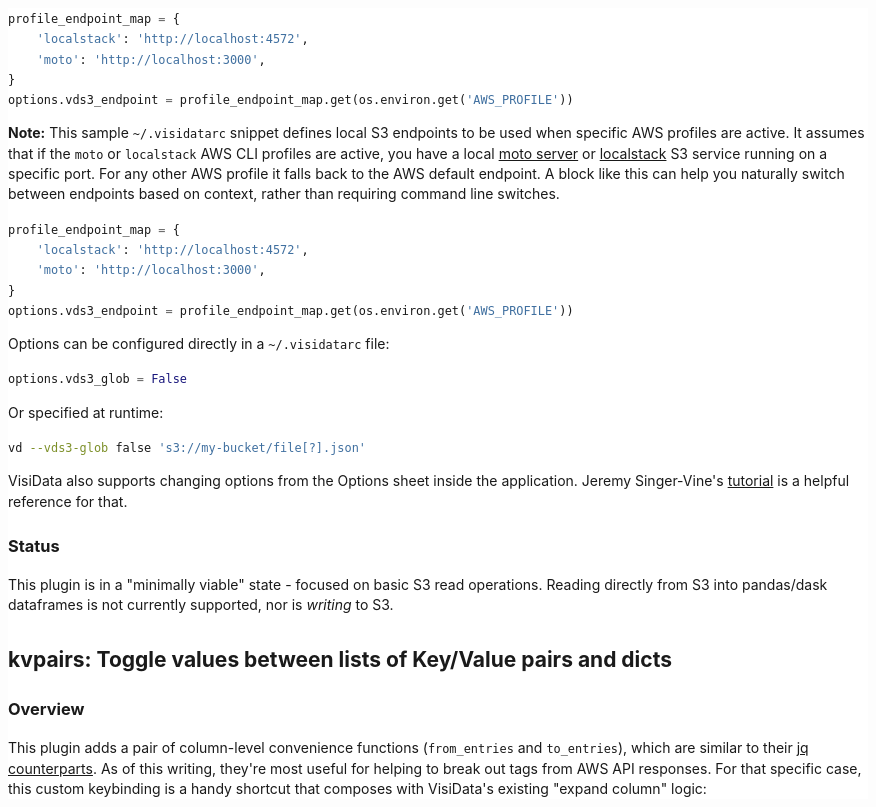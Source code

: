 ```python
profile_endpoint_map = {
    'localstack': 'http://localhost:4572',
    'moto': 'http://localhost:3000',
}
options.vds3_endpoint = profile_endpoint_map.get(os.environ.get('AWS_PROFILE'))
```

**Note:** This sample `~/.visidatarc` snippet defines local S3 endpoints to be used when specific AWS profiles are active. It assumes that if the `moto` or `localstack` AWS CLI profiles are active, you have a local [moto server](https://github.com/spulec/moto#stand-alone-server-mode) or [localstack](https://github.com/localstack/localstack) S3 service running on a specific port. For any other AWS profile it falls back to the AWS default endpoint. A block like this can help you naturally switch between endpoints based on context, rather than requiring command line switches.

```python
profile_endpoint_map = {
    'localstack': 'http://localhost:4572',
    'moto': 'http://localhost:3000',
}
options.vds3_endpoint = profile_endpoint_map.get(os.environ.get('AWS_PROFILE'))
```

Options can be configured directly in a `~/.visidatarc` file:

```python
options.vds3_glob = False
```

Or specified at runtime:

```bash
vd --vds3-glob false 's3://my-bucket/file[?].json'
```

VisiData also supports changing options from the Options sheet inside the application. Jeremy
Singer-Vine's [tutorial](https://jsvine.github.io/intro-to-visidata/advanced/configuring-visidata/)
is a helpful reference for that.

### Status

This plugin is in a "minimally viable" state - focused on basic S3 read operations. Reading directly
from S3 into pandas/dask dataframes is not currently supported, nor is _writing_ to S3.

## kvpairs: Toggle values between lists of Key/Value pairs and dicts

### Overview

This plugin adds a pair of column-level convenience functions (`from_entries` and `to_entries`),
which are similar to their [jq
counterparts](https://stedolan.github.io/jq/manual/#to_entries,from_entries,with_entries). As of
this writing, they're most useful for helping to break out tags from AWS API responses. For that
specific case, this custom keybinding is a handy shortcut that composes with VisiData's existing
"expand column" logic:
